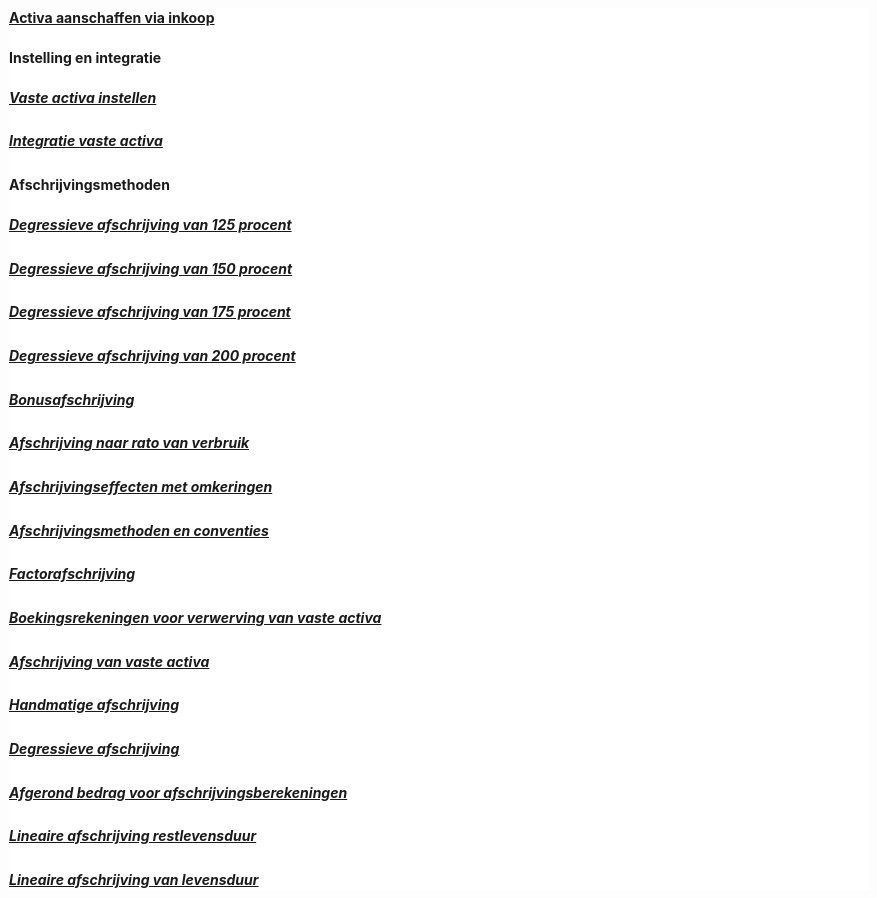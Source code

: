 #### [Activa aanschaffen via inkoop](../financials/fixed-assets/acquire-assets-procurement.md)
#### Instelling en integratie
##### [Vaste activa instellen](../financials/fixed-assets/set-up-fixed-assets.md)
##### [Integratie vaste activa](../financials/fixed-assets/fixed-asset-integration.md)
#### Afschrijvingsmethoden
##### [Degressieve afschrijving van 125 procent](../financials/fixed-assets/125-percent-reducing-balance-depreciation.md)
##### [Degressieve afschrijving van 150 procent](../financials/fixed-assets/150-percent-reducing-balance-depreciation.md)
##### [Degressieve afschrijving van 175 procent](../financials/fixed-assets/175-percent-reducing-balance-depreciation.md)
##### [Degressieve afschrijving van 200 procent](../financials/fixed-assets/200-percent-reducing-balance-depreciation.md)
##### [Bonusafschrijving](../financials/fixed-assets/bonus-depreciation.md)
##### [Afschrijving naar rato van verbruik](../financials/fixed-assets/consumption-depreciation.md)
##### [Afschrijvingseffecten met omkeringen](../financials/fixed-assets/depreciation-effects-reversals.md)
##### [Afschrijvingsmethoden en conventies](../financials/fixed-assets/depreciation-methods-conventions.md)
##### [Factorafschrijving](../financials/fixed-assets/factor-depreciation.md)
##### [Boekingsrekeningen voor verwerving van vaste activa](../financials/fixed-assets/fixed-asset-acquisition-posting-accounts.md)
##### [Afschrijving van vaste activa](../financials/fixed-assets/fixed-asset-depreciation.md)
##### [Handmatige afschrijving](../financials/fixed-assets/manual-depreciation.md)
##### [Degressieve afschrijving](../financials/fixed-assets/reduce-balance-depreciation.md)
##### [Afgerond bedrag voor afschrijvingsberekeningen](../financials/fixed-assets/round-off-amount-depreciation-calculations.md)
##### [Lineaire afschrijving restlevensduur](../financials/fixed-assets/straight-line-life-remaining-depreciation.md)
##### [Lineaire afschrijving van levensduur](../financials/fixed-assets/straight-line-service-life-depreciation.md)
